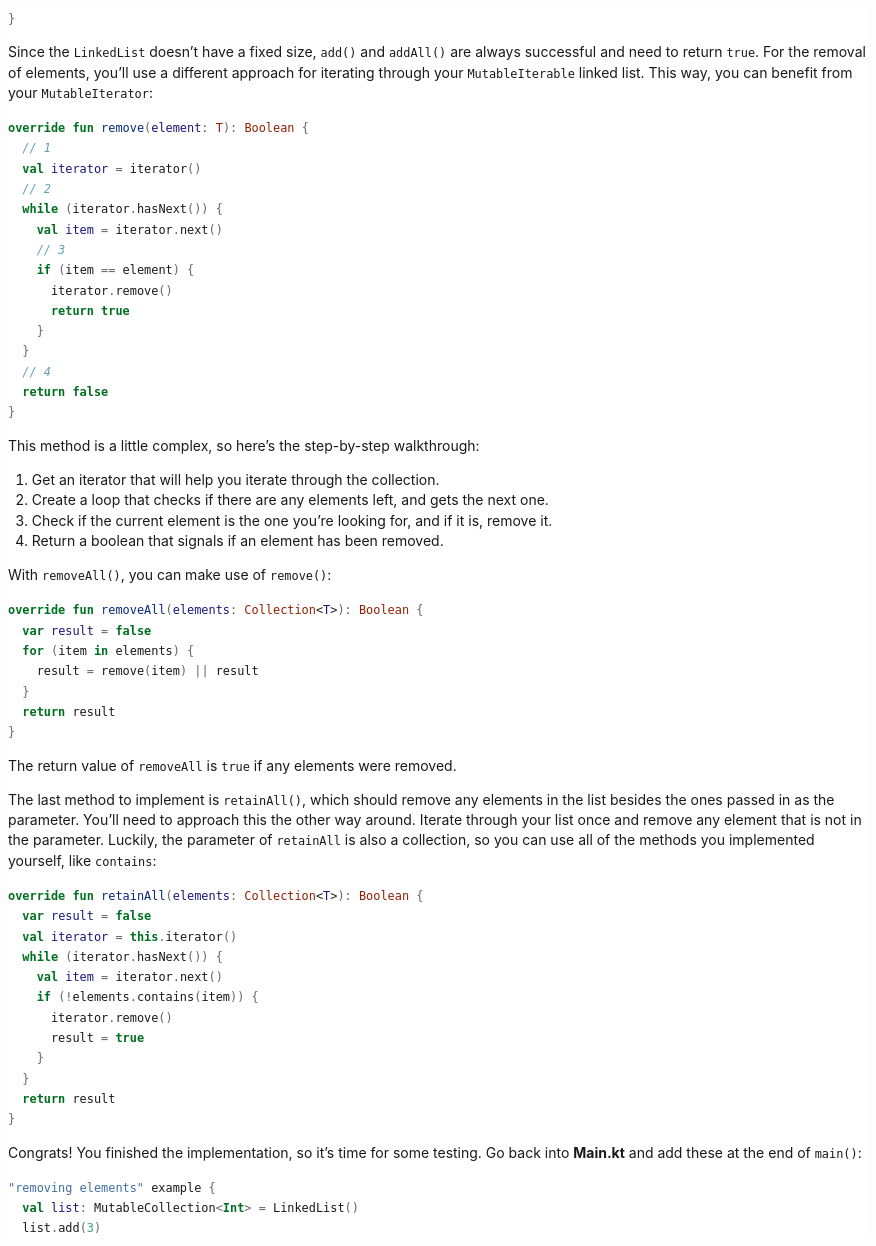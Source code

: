 ```kotlin
}
```
Since the `LinkedList` doesn’t have a fixed size, `add()` and `addAll()` are always successful and need to return `true`. For the removal of elements, you’ll use a different approach for iterating through your `MutableIterable` linked list. This way, you can benefit from your `MutableIterator`:
```kotlin
override fun remove(element: T): Boolean {
  // 1
  val iterator = iterator()
  // 2
  while (iterator.hasNext()) {
    val item = iterator.next()
    // 3
    if (item == element) {
      iterator.remove()
      return true
    }
  }
  // 4
  return false
}
```
This method is a little complex, so here’s the step-by-step walkthrough:
1. Get an iterator that will help you iterate through the collection.
2. Create a loop that checks if there are any elements left, and gets the next one.
3. Check if the current element is the one you’re looking for, and if it is, remove it.
4. Return a boolean that signals if an element has been removed.

With `removeAll()`, you can make use of `remove()`:
```kotlin
override fun removeAll(elements: Collection<T>): Boolean {
  var result = false
  for (item in elements) {
    result = remove(item) || result
  }
  return result
}
```
The return value of `removeAll` is `true` if any elements were removed.

The last method to implement is `retainAll()`, which should remove any elements in the list besides the ones passed in as the parameter. You’ll need to approach this the other way around. Iterate through your list once and remove any element that is not in the parameter. Luckily, the parameter of `retainAll` is also a collection, so you can use all of the methods you implemented yourself, like `contains`:
```kotlin
override fun retainAll(elements: Collection<T>): Boolean {
  var result = false
  val iterator = this.iterator()
  while (iterator.hasNext()) {
    val item = iterator.next()
    if (!elements.contains(item)) {
      iterator.remove()
      result = true
    }
  }
  return result
}
```
Congrats! You finished the implementation, so it’s time for some testing. Go back into **Main.kt** and add these at the end of `main()`:
```kotlin
"removing elements" example {
  val list: MutableCollection<Int> = LinkedList()
  list.add(3)
```
